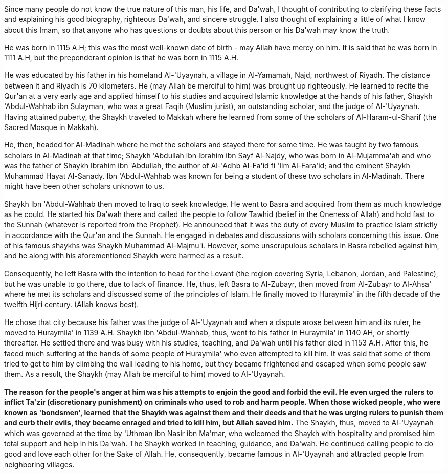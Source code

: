 Since many people do not know the true nature of this man, his life, and Da'wah, I thought of contributing to clarifying these facts and explaining his good biography, righteous Da'wah, and sincere struggle. I also thought of explaining a little of what I know about this Imam, so that anyone who has questions or doubts about this person or his Da'wah may know the truth.

He was born in 1115 A.H; this was the most well-known date of birth - may Allah have mercy on him. It is said that he was born in 1111 A.H, but the preponderant opinion is that he was born in 1115 A.H.

He was educated by his father in his homeland Al-'Uyaynah, a village in Al-Yamamah, Najd, northwest of Riyadh. The distance between it and Riyadh is 70 kilometers. He (may Allah be merciful to him) was brought up righteously. He learned to recite the Qur'an at a very early age and applied himself to his studies and acquired Islamic knowledge at the hands of his father, Shaykh 'Abdul-Wahhab ibn Sulayman, who was a great Faqih (Muslim jurist), an outstanding scholar, and the judge of Al-'Uyaynah. Having attained puberty, the Shaykh traveled to Makkah where he learned from some of the scholars of Al-Haram-ul-Sharif (the Sacred Mosque in Makkah). 

He, then, headed for Al-Madinah where he met the scholars and stayed there for some time. He was taught by two famous scholars in Al-Madinah at that time; Shaykh 'Abdullah ibn Ibrahim ibn Sayf Al-Najdy, who was born in Al-Mujamma'ah and who was the father of Shaykh Ibrahim ibn 'Abdullah, the author of Al-'Adhb Al-Fa'id fi 'Ilm Al-Fara'id; and the eminent Shaykh Muhammad Hayat Al-Sanady. Ibn 'Abdul-Wahhab was known for being a student of these two scholars in Al-Madinah. There might have been other scholars unknown to us.

Shaykh Ibn 'Abdul-Wahhab then moved to Iraq to seek knowledge. He went to Basra and acquired from them as much knowledge as he could. He started his Da'wah there and called the people to follow Tawhid (belief in the Oneness of Allah) and hold fast to the Sunnah (whatever is reported from the Prophet). He announced that it was the duty of every Muslim to practice Islam strictly in accordance with the Qur'an and the Sunnah. He engaged in debates and discussions with scholars concerning this issue. One of his famous shaykhs was Shaykh Muhammad Al-Majmu'i. However, some unscrupulous scholars in Basra rebelled against him, and he along with his aforementioned Shaykh were harmed as a result. 

Consequently, he left Basra with the intention to head for the Levant (the region covering Syria, Lebanon, Jordan, and Palestine), but he was unable to go there, due to lack of finance. He, thus, left Basra to Al-Zubayr, then moved from Al-Zubayr to Al-Ahsa' where he met its scholars and discussed some of the principles of Islam. He finally moved to Huraymila' in the fifth decade of the twelfth Hijri century. (Allah knows best). 

He chose that city because his father was the judge of Al-'Uyaynah and when a dispute arose between him and its ruler, he moved to Huraymila' in 1139 A.H. Shaykh Ibn 'Abdul-Wahhab, thus, went to his father in Huraymila' in 1140 AH, or shortly thereafter. He settled there and was busy with his studies, teaching, and Da'wah until his father died in 1153 A.H. After this, he faced much suffering at the hands of some people of Huraymila' who even attempted to kill him. It was said that some of them tried to get to him by climbing the wall leading to his home, but they became frightened and escaped when some people saw them. As a result, the Shaykh (may Allah be merciful to him) moved to Al-'Uyaynah.

**The reason for the people's anger at him was his attempts to enjoin the good and forbid the evil. He even urged the rulers to inflict Ta'zir (discretionary punishment) on criminals who used to rob and harm people. When those wicked people, who were known as 'bondsmen', learned that the Shaykh was against them and their deeds and that he was urging rulers to punish them and curb their evils, they became enraged and tried to kill him, but Allah saved him.** The Shaykh, thus, moved to Al-'Uyaynah which was governed at the time by 'Uthman ibn Nasir ibn Ma'mar, who welcomed the Shaykh with hospitality and promised him total support and help in his Da'wah. The Shaykh worked in teaching, guidance, and Da'wah. He continued calling people to do good and love each other for the Sake of Allah. He, consequently, became famous in Al-'Uyaynah and attracted people from neighboring villages. 
